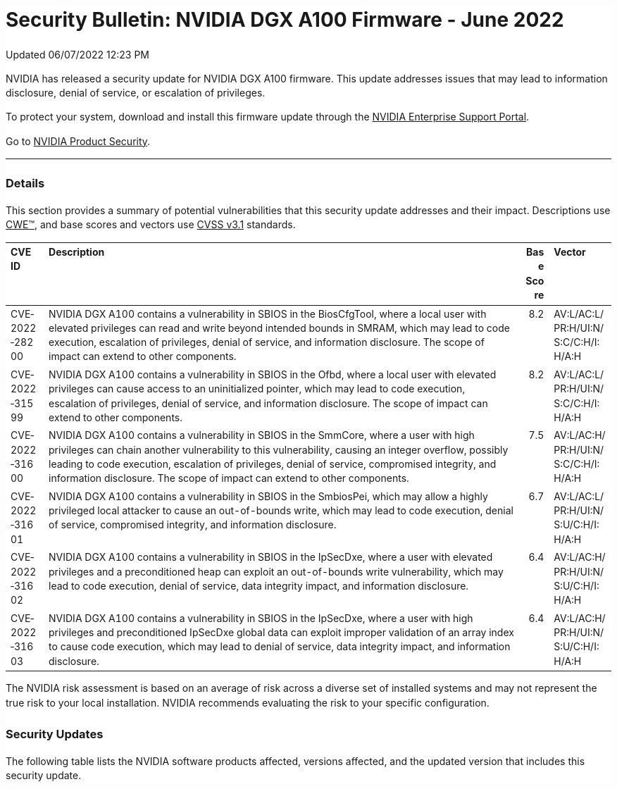 

Security Bulletin: NVIDIA DGX A100 Firmware - June 2022
=======================================================




 Updated 06/07/2022 12:23 PM



NVIDIA has released a security update for NVIDIA DGX A100 firmware. This update addresses issues that may lead to information disclosure, denial of service, or escalation of privileges.


To protect your system, download and install this firmware update through the [NVIDIA Enterprise Support Portal](https://nvid.nvidia.com/dashboard/).


Go to [NVIDIA Product Security](https://www.nvidia.com/security/).






---




### Details


This section provides a summary of potential vulnerabilities that this security update addresses and their impact. Descriptions use [CWE™](https://cwe.mitre.org/), and base scores and vectors use [CVSS v3.1](https://www.first.org/cvss/specification-document) standards.


| CVE ID | Description | Base Score | Vector |
|:---------------|:--------------------------------------------------------------------------------------------------------------------------------------------------------------------------------------------------------------------------------------------------------------------------------------------------------------------------------------------------------------------------------|-------------:|:------------------------------------|
| CVE‑2022‑28200 | NVIDIA DGX A100 contains a vulnerability in SBIOS in the BiosCfgTool, where a local user with elevated privileges can read and write beyond intended bounds in SMRAM, which may lead to code execution, escalation of privileges, denial of service, and information disclosure. The scope of impact can extend to other components. | 8.2 | AV:L/AC:L/PR:H/UI:N/S:C/C:H/I:H/A:H |
| CVE‑2022‑31599 | NVIDIA DGX A100 contains a vulnerability in SBIOS in the Ofbd, where a local user with elevated privileges can cause access to an uninitialized pointer, which may lead to code execution, escalation of privileges, denial of service, and information disclosure. The scope of impact can extend to other components. | 8.2 | AV:L/AC:L/PR:H/UI:N/S:C/C:H/I:H/A:H |
| CVE‑2022‑31600 | NVIDIA DGX A100 contains a vulnerability in SBIOS in the SmmCore, where a user with high privileges can chain another vulnerability to this vulnerability, causing an integer overflow, possibly leading to code execution, escalation of privileges, denial of service, compromised integrity, and information disclosure. The scope of impact can extend to other components. | 7.5 | AV:L/AC:H/PR:H/UI:N/S:C/C:H/I:H/A:H |
| CVE‑2022‑31601 | NVIDIA DGX A100 contains a vulnerability in SBIOS in the SmbiosPei, which may allow a highly privileged local attacker to cause an out-of-bounds write, which may lead to code execution, denial of service, compromised integrity, and information disclosure. | 6.7 | AV:L/AC:L/PR:H/UI:N/S:U/C:H/I:H/A:H |
| CVE‑2022‑31602 | NVIDIA DGX A100 contains a vulnerability in SBIOS in the IpSecDxe, where a user with elevated privileges and a preconditioned heap can exploit an out-of-bounds write vulnerability, which may lead to code execution, denial of service, data integrity impact, and information disclosure. | 6.4 | AV:L/AC:H/PR:H/UI:N/S:U/C:H/I:H/A:H |
| CVE‑2022‑31603 | NVIDIA DGX A100 contains a vulnerability in SBIOS in the IpSecDxe, where a user with high privileges and preconditioned IpSecDxe global data can exploit improper validation of an array index to cause code execution, which may lead to denial of service, data integrity impact, and information disclosure. | 6.4 | AV:L/AC:H/PR:H/UI:N/S:U/C:H/I:H/A:H |
The NVIDIA risk assessment is based on an average of risk across a diverse set of installed systems and may not represent the true risk to your local installation. NVIDIA recommends evaluating the risk to your specific configuration.


### Security Updates


The following table lists the NVIDIA software products affected, versions affected, and the updated version that includes this security update.

